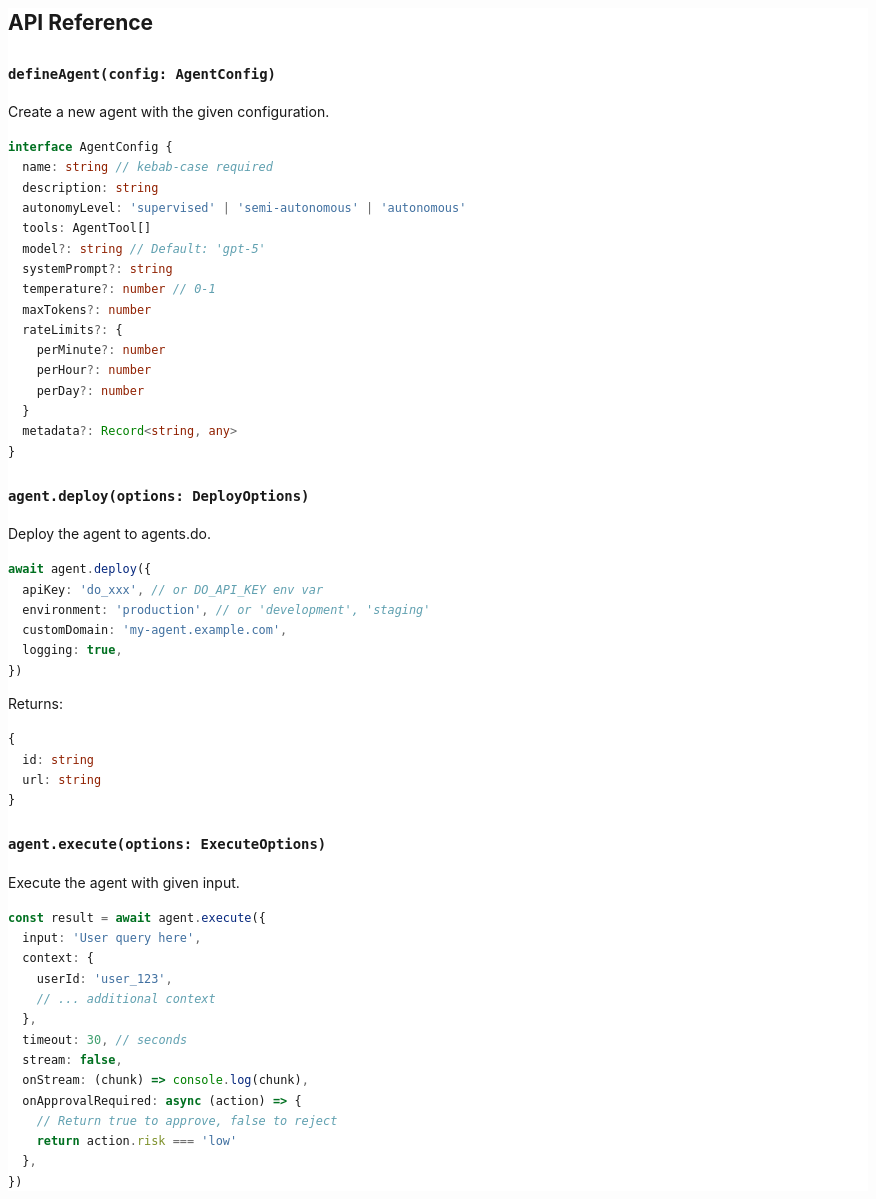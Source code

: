 ## API Reference

### `defineAgent(config: AgentConfig)`

Create a new agent with the given configuration.

```typescript
interface AgentConfig {
  name: string // kebab-case required
  description: string
  autonomyLevel: 'supervised' | 'semi-autonomous' | 'autonomous'
  tools: AgentTool[]
  model?: string // Default: 'gpt-5'
  systemPrompt?: string
  temperature?: number // 0-1
  maxTokens?: number
  rateLimits?: {
    perMinute?: number
    perHour?: number
    perDay?: number
  }
  metadata?: Record<string, any>
}
```

### `agent.deploy(options: DeployOptions)`

Deploy the agent to agents.do.

```typescript
await agent.deploy({
  apiKey: 'do_xxx', // or DO_API_KEY env var
  environment: 'production', // or 'development', 'staging'
  customDomain: 'my-agent.example.com',
  logging: true,
})
```

Returns:

```typescript
{
  id: string
  url: string
}
```

### `agent.execute(options: ExecuteOptions)`

Execute the agent with given input.

```typescript
const result = await agent.execute({
  input: 'User query here',
  context: {
    userId: 'user_123',
    // ... additional context
  },
  timeout: 30, // seconds
  stream: false,
  onStream: (chunk) => console.log(chunk),
  onApprovalRequired: async (action) => {
    // Return true to approve, false to reject
    return action.risk === 'low'
  },
})
```